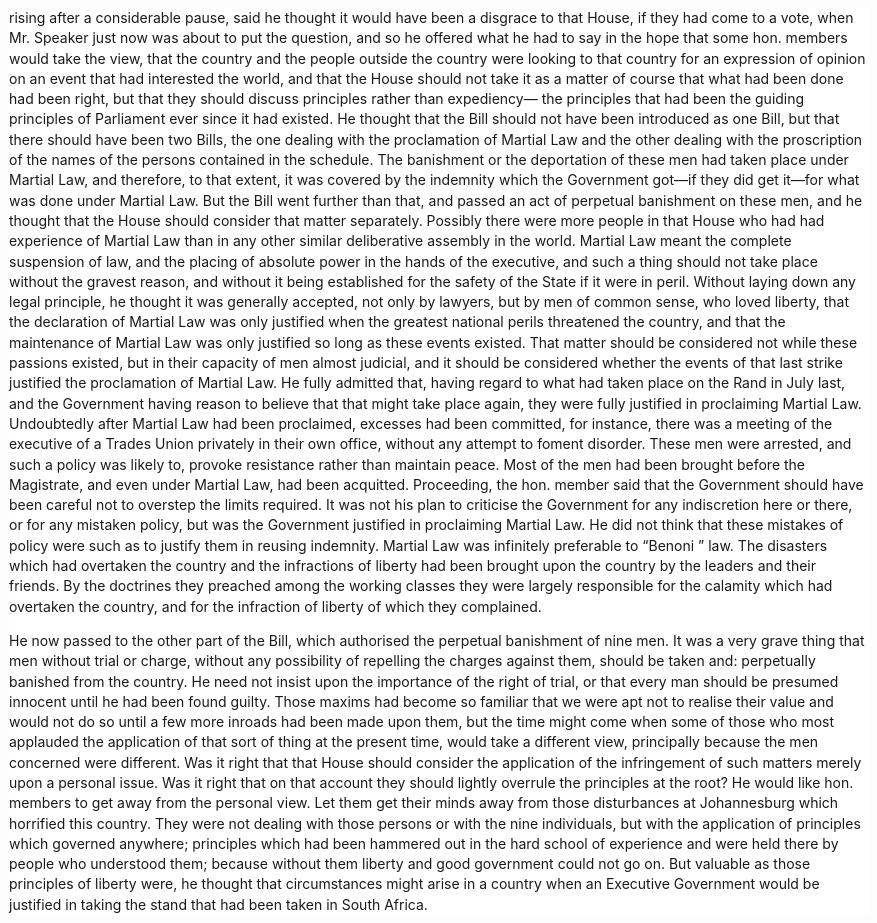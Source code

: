 <p>rising after a considerable pause, said he thought it would have been a disgrace to that House, if they had come to a vote, when Mr. Speaker just now was about to put the question, and so he offered what he had to say in the hope that some hon. members would take the view, that the country and the people outside the country were looking to that country for an expression of opinion on an event that had interested the world, and that the House should not take it as a matter of course that what had been done had been right, but that they should discuss principles rather than expediency&#x2014; the principles that had been the guiding <span class="col_143-144" refersTo="page_0078"/>principles of Parliament ever since it had existed. He thought that the Bill should not have been introduced as one Bill, but that there should have been two Bills, the one dealing with the proclamation of Martial Law and the other dealing with the proscription of the names of the persons contained in the schedule. The banishment or the deportation of these men had taken place under Martial Law, and therefore, to that extent, it was covered by the indemnity which the Government got&#x2014;if they did get it&#x2014;for what was done under Martial Law. But the Bill went further than that, and passed an act of perpetual banishment on these men, and he thought that the House should consider that matter separately. Possibly there were more people in that House who had had experience of Martial Law than in any other similar deliberative assembly in the world. Martial Law meant the complete suspension of law, and the placing of absolute power in the hands of the executive, and such a thing should not take place without the gravest reason, and without it being established for the safety of the State if it were in peril. Without laying down any legal principle, he thought it was generally accepted, not only by lawyers, but by men of common sense, who loved liberty, that the declaration of Martial Law was only justified when the greatest national perils threatened the country, and that the maintenance of Martial Law was only justified so long as these events existed. That matter should be considered not while these passions existed, but in their capacity of men almost judicial, and it should be considered whether the events of that last strike justified the proclamation of Martial Law. He fully admitted that, having regard to what had taken place on the Rand in July last, and the Government having reason to believe that that might take place again, they were fully justified in proclaiming Martial Law. Undoubtedly after Martial Law had been proclaimed, excesses had been committed, for instance, there was a meeting of the executive of a Trades Union privately in their own office, without any attempt to foment disorder. These men were arrested, and such a policy was likely to, provoke resistance rather than maintain peace. Most of the men had been brought before the Magistrate, and even under Martial Law, had been acquitted. Proceeding, the hon. member said that the Government should have been careful not to overstep the limits required. It was not his plan to criticise the Government for any indiscretion here or there, or for any mistaken policy, but was the Government justified in proclaiming Martial Law. He did not think that these mistakes of policy were such as to justify them in reusing indemnity. Martial Law was infinitely preferable to &#x201C;Benoni &#x201D; law. The disasters which had overtaken the country and the infractions of liberty had been brought upon the country by the leaders and their friends. By the doctrines they preached among the working classes they were largely responsible for the calamity which had overtaken the country, and for the infraction of liberty of which they complained.</p>

<p>He now passed to the other part of the Bill, which authorised the perpetual banishment of nine men. It was a very grave thing that men without trial or charge, without any possibility of repelling the charges against them, should be taken and: perpetually banished from the country. He need not insist upon the importance of the right of trial, or that every man should be presumed innocent until he had been found guilty. Those maxims had become so familiar that we were apt not to realise their value and would not do so until a few more inroads had been made upon them, but the time might come when some of those who most applauded the application of that sort of thing at the present time, would take a different view, principally because the men concerned were different. Was it right that that House should consider the application of the infringement of such matters merely upon a personal issue. Was it right that on that account they should lightly overrule the principles at the root&#x003F; He would like hon. members to get away from the personal view. Let them get their minds away from those disturbances at Johannesburg which horrified this country. They were not dealing with those persons or with the nine individuals, but with the application of principles which governed anywhere; principles which had been hammered out in the hard school of experience and were held there by people who understood them; because without them liberty and good government could not go on. But valuable as those principles of liberty were, he thought that circumstances might arise in a country when an Executive Government would be justified in taking the stand that had been taken in South Africa.</p>
